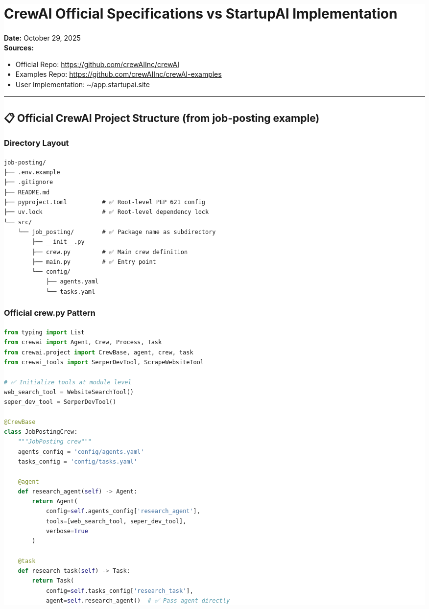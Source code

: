 # CrewAI Official Specifications vs StartupAI Implementation

**Date:** October 29, 2025  
**Sources:**
- Official Repo: https://github.com/crewAIInc/crewAI  
- Examples Repo: https://github.com/crewAIInc/crewAI-examples  
- User Implementation: ~/app.startupai.site

---

## 📋 Official CrewAI Project Structure (from job-posting example)

### Directory Layout
```
job-posting/
├── .env.example
├── .gitignore
├── README.md
├── pyproject.toml          # ✅ Root-level PEP 621 config
├── uv.lock                 # ✅ Root-level dependency lock
└── src/
    └── job_posting/        # ✅ Package name as subdirectory
        ├── __init__.py
        ├── crew.py         # ✅ Main crew definition
        ├── main.py         # ✅ Entry point
        └── config/
            ├── agents.yaml
            └── tasks.yaml
```

### Official crew.py Pattern
```python
from typing import List
from crewai import Agent, Crew, Process, Task
from crewai.project import CrewBase, agent, crew, task
from crewai_tools import SerperDevTool, ScrapeWebsiteTool

# ✅ Initialize tools at module level
web_search_tool = WebsiteSearchTool()
seper_dev_tool = SerperDevTool()

@CrewBase
class JobPostingCrew:
    """JobPosting crew"""
    agents_config = 'config/agents.yaml'
    tasks_config = 'config/tasks.yaml'

    @agent
    def research_agent(self) -> Agent:
        return Agent(
            config=self.agents_config['research_agent'],
            tools=[web_search_tool, seper_dev_tool],
            verbose=True
        )
    
    @task
    def research_task(self) -> Task:
        return Task(
            config=self.tasks_config['research_task'],
            agent=self.research_agent()  # ✅ Pass agent directly
```